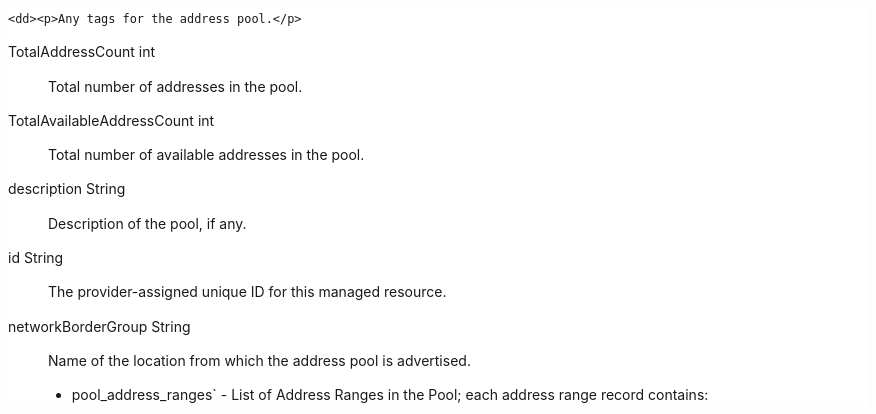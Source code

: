     <dd><p>Any tags for the address pool.</p>
</dd><dt class="property-"
            title="">
        <span id="totaladdresscount_go">
<a data-swiftype-name="resource-property" data-swiftype-type="text" href="#totaladdresscount_go" style="color: inherit; text-decoration: inherit;">Total<wbr>Address<wbr>Count</a>
</span>
        <span class="property-indicator"></span>
        <span class="property-type">int</span>
    </dt>
    <dd><p>Total number of addresses in the pool.</p>
</dd><dt class="property-"
            title="">
        <span id="totalavailableaddresscount_go">
<a data-swiftype-name="resource-property" data-swiftype-type="text" href="#totalavailableaddresscount_go" style="color: inherit; text-decoration: inherit;">Total<wbr>Available<wbr>Address<wbr>Count</a>
</span>
        <span class="property-indicator"></span>
        <span class="property-type">int</span>
    </dt>
    <dd><p>Total number of available addresses in the pool.</p>
</dd></dl>
</pulumi-choosable>
</div>

<div>
<pulumi-choosable type="language" values="java">
<dl class="resources-properties"><dt class="property-"
            title="">
        <span id="description_java">
<a data-swiftype-name="resource-property" data-swiftype-type="text" href="#description_java" style="color: inherit; text-decoration: inherit;">description</a>
</span>
        <span class="property-indicator"></span>
        <span class="property-type">String</span>
    </dt>
    <dd><p>Description of the pool, if any.</p>
</dd><dt class="property-"
            title="">
        <span id="id_java">
<a data-swiftype-name="resource-property" data-swiftype-type="text" href="#id_java" style="color: inherit; text-decoration: inherit;">id</a>
</span>
        <span class="property-indicator"></span>
        <span class="property-type">String</span>
    </dt>
    <dd><p>The provider-assigned unique ID for this managed resource.</p>
</dd><dt class="property-"
            title="">
        <span id="networkbordergroup_java">
<a data-swiftype-name="resource-property" data-swiftype-type="text" href="#networkbordergroup_java" style="color: inherit; text-decoration: inherit;">network<wbr>Border<wbr>Group</a>
</span>
        <span class="property-indicator"></span>
        <span class="property-type">String</span>
    </dt>
    <dd><p>Name of the location from which the address pool is advertised.</p>
<ul>
<li>pool_address_ranges` - List of Address Ranges in the Pool; each address range record contains:</li>
</ul>
</dd><dt class="property-"
            title="">
